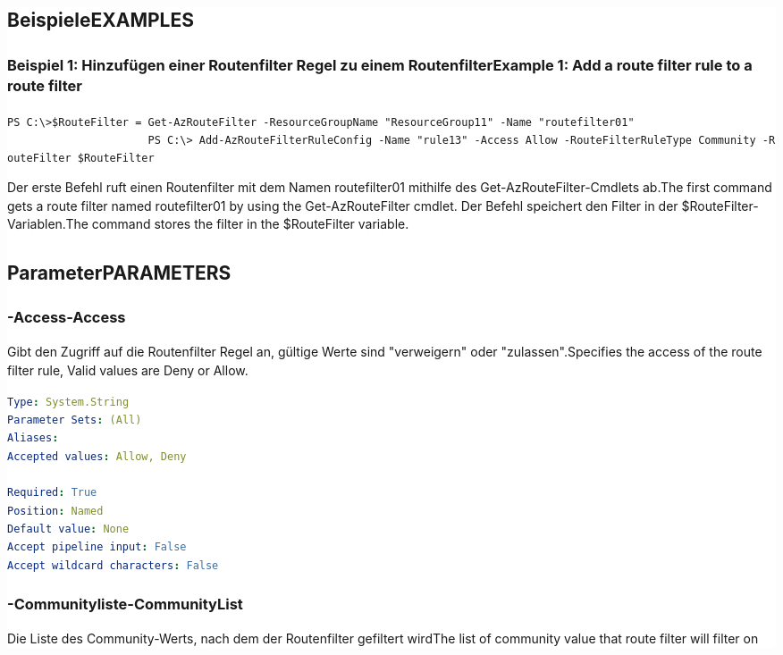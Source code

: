 ## <span data-ttu-id="63180-107">Beispiele</span><span class="sxs-lookup"><span data-stu-id="63180-107">EXAMPLES</span></span>

### <span data-ttu-id="63180-108">Beispiel 1: Hinzufügen einer Routenfilter Regel zu einem Routenfilter</span><span class="sxs-lookup"><span data-stu-id="63180-108">Example 1: Add a route filter rule to a route filter</span></span>
```
PS C:\>$RouteFilter = Get-AzRouteFilter -ResourceGroupName "ResourceGroup11" -Name "routefilter01"
                      PS C:\> Add-AzRouteFilterRuleConfig -Name "rule13" -Access Allow -RouteFilterRuleType Community -RouteFilter $RouteFilter
```

<span data-ttu-id="63180-109">Der erste Befehl ruft einen Routenfilter mit dem Namen routefilter01 mithilfe des Get-AzRouteFilter-Cmdlets ab.</span><span class="sxs-lookup"><span data-stu-id="63180-109">The first command gets a route filter named routefilter01 by using the Get-AzRouteFilter cmdlet.</span></span>
<span data-ttu-id="63180-110">Der Befehl speichert den Filter in der $RouteFilter-Variablen.</span><span class="sxs-lookup"><span data-stu-id="63180-110">The command stores the filter in the $RouteFilter variable.</span></span>

## <span data-ttu-id="63180-111">Parameter</span><span class="sxs-lookup"><span data-stu-id="63180-111">PARAMETERS</span></span>

### <span data-ttu-id="63180-112">-Access</span><span class="sxs-lookup"><span data-stu-id="63180-112">-Access</span></span>
<span data-ttu-id="63180-113">Gibt den Zugriff auf die Routenfilter Regel an, gültige Werte sind "verweigern" oder "zulassen".</span><span class="sxs-lookup"><span data-stu-id="63180-113">Specifies the access of the route filter rule, Valid values are Deny or Allow.</span></span>

```yaml
Type: System.String
Parameter Sets: (All)
Aliases:
Accepted values: Allow, Deny

Required: True
Position: Named
Default value: None
Accept pipeline input: False
Accept wildcard characters: False
```

### <span data-ttu-id="63180-114">-Communityliste</span><span class="sxs-lookup"><span data-stu-id="63180-114">-CommunityList</span></span>
<span data-ttu-id="63180-115">Die Liste des Community-Werts, nach dem der Routenfilter gefiltert wird</span><span class="sxs-lookup"><span data-stu-id="63180-115">The list of community value that route filter will filter on</span></span>

